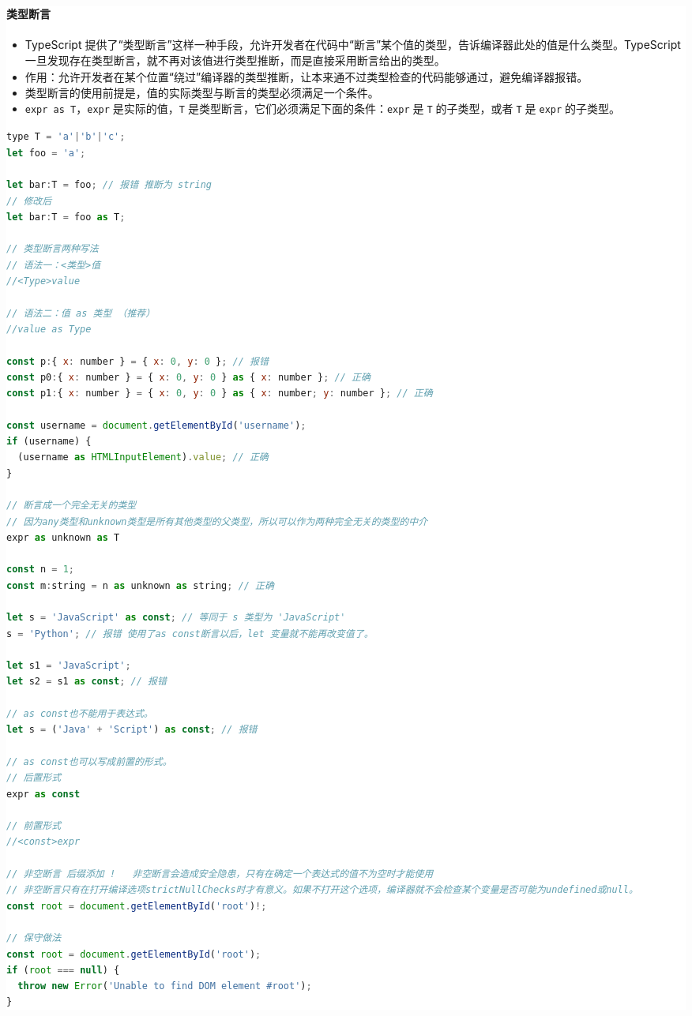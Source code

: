 #### 类型断言
- TypeScript 提供了“类型断言”这样一种手段，允许开发者在代码中“断言”某个值的类型，告诉编译器此处的值是什么类型。TypeScript 一旦发现存在类型断言，就不再对该值进行类型推断，而是直接采用断言给出的类型。
- 作用：允许开发者在某个位置“绕过”编译器的类型推断，让本来通不过类型检查的代码能够通过，避免编译器报错。
- 类型断言的使用前提是，值的实际类型与断言的类型必须满足一个条件。
- `expr as T`，`expr` 是实际的值，`T` 是类型断言，它们必须满足下面的条件：`expr` 是 `T` 的子类型，或者 `T` 是 `expr` 的子类型。

```javascript
type T = 'a'|'b'|'c';
let foo = 'a';

let bar:T = foo; // 报错 推断为 string
// 修改后
let bar:T = foo as T;

// 类型断言两种写法
// 语法一：<类型>值
//<Type>value

// 语法二：值 as 类型 （推荐）
//value as Type

const p:{ x: number } = { x: 0, y: 0 }; // 报错
const p0:{ x: number } = { x: 0, y: 0 } as { x: number }; // 正确
const p1:{ x: number } = { x: 0, y: 0 } as { x: number; y: number }; // 正确

const username = document.getElementById('username');
if (username) {
  (username as HTMLInputElement).value; // 正确
}

// 断言成一个完全无关的类型
// 因为any类型和unknown类型是所有其他类型的父类型，所以可以作为两种完全无关的类型的中介
expr as unknown as T

const n = 1;
const m:string = n as unknown as string; // 正确

let s = 'JavaScript' as const; // 等同于 s 类型为 'JavaScript'  
s = 'Python'; // 报错 使用了as const断言以后，let 变量就不能再改变值了。

let s1 = 'JavaScript';
let s2 = s1 as const; // 报错

// as const也不能用于表达式。
let s = ('Java' + 'Script') as const; // 报错

// as const也可以写成前置的形式。
// 后置形式
expr as const

// 前置形式
//<const>expr

// 非空断言 后缀添加 !   非空断言会造成安全隐患，只有在确定一个表达式的值不为空时才能使用
// 非空断言只有在打开编译选项strictNullChecks时才有意义。如果不打开这个选项，编译器就不会检查某个变量是否可能为undefined或null。
const root = document.getElementById('root')!;

// 保守做法
const root = document.getElementById('root');
if (root === null) {
  throw new Error('Unable to find DOM element #root');
}
```